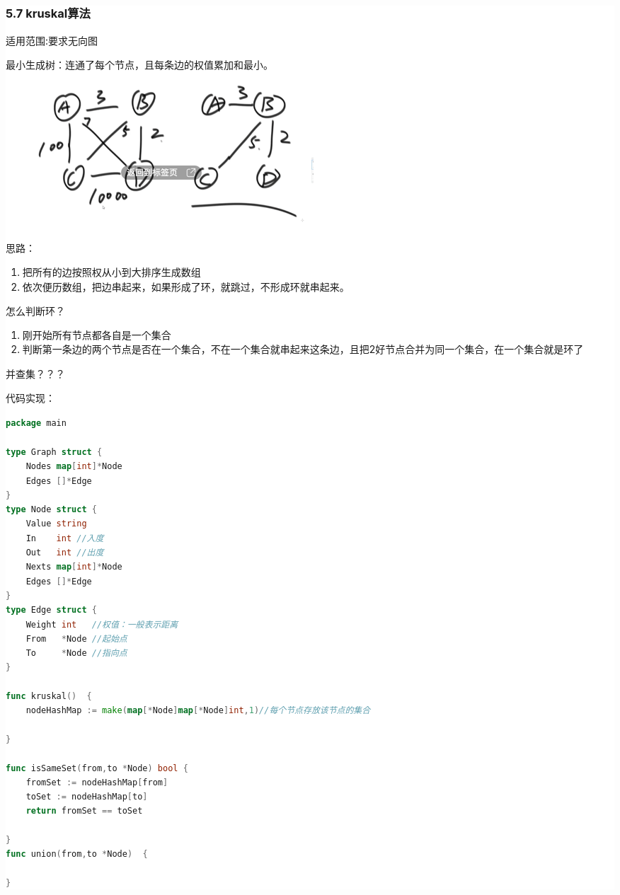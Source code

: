 ### 5.7 kruskal算法

适用范围:要求无向图


最小生成树：连通了每个节点，且每条边的权值累加和最小。

![img.png](resource/img092803.png)


思路：
1. 把所有的边按照权从小到大排序生成数组
2. 依次便历数组，把边串起来，如果形成了环，就跳过，不形成环就串起来。

怎么判断环？
1. 刚开始所有节点都各自是一个集合
2. 判断第一条边的两个节点是否在一个集合，不在一个集合就串起来这条边，且把2好节点合并为同一个集合，在一个集合就是环了

并查集？？？

代码实现：
```go
package main

type Graph struct {
	Nodes map[int]*Node
	Edges []*Edge
}
type Node struct {
	Value string
	In    int //入度
	Out   int //出度
	Nexts map[int]*Node
	Edges []*Edge
}
type Edge struct {
	Weight int   //权值：一般表示距离
	From   *Node //起始点
	To     *Node //指向点
}

func kruskal()  {
    nodeHashMap := make(map[*Node]map[*Node]int,1)//每个节点存放该节点的集合
	
}

func isSameSet(from,to *Node) bool {
    fromSet := nodeHashMap[from]
    toSet := nodeHashMap[to]
	return fromSet == toSet
	
}
func union(from,to *Node)  {
    
}

```